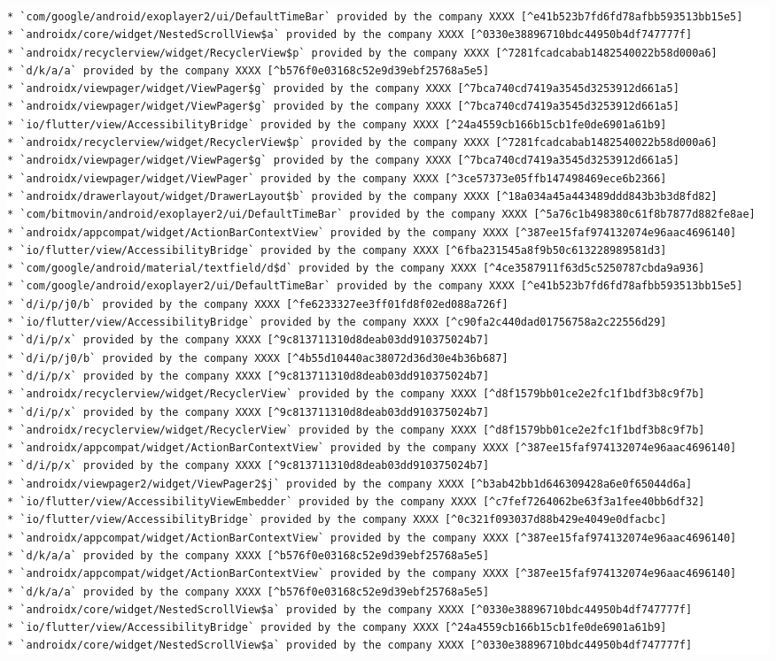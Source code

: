     * `com/google/android/exoplayer2/ui/DefaultTimeBar` provided by the company XXXX [^e41b523b7fd6fd78afbb593513bb15e5]
    * `androidx/core/widget/NestedScrollView$a` provided by the company XXXX [^0330e38896710bdc44950b4df747777f]
    * `androidx/recyclerview/widget/RecyclerView$p` provided by the company XXXX [^7281fcadcabab1482540022b58d000a6]
    * `d/k/a/a` provided by the company XXXX [^b576f0e03168c52e9d39ebf25768a5e5]
    * `androidx/viewpager/widget/ViewPager$g` provided by the company XXXX [^7bca740cd7419a3545d3253912d661a5]
    * `androidx/viewpager/widget/ViewPager$g` provided by the company XXXX [^7bca740cd7419a3545d3253912d661a5]
    * `io/flutter/view/AccessibilityBridge` provided by the company XXXX [^24a4559cb166b15cb1fe0de6901a61b9]
    * `androidx/recyclerview/widget/RecyclerView$p` provided by the company XXXX [^7281fcadcabab1482540022b58d000a6]
    * `androidx/viewpager/widget/ViewPager$g` provided by the company XXXX [^7bca740cd7419a3545d3253912d661a5]
    * `androidx/viewpager/widget/ViewPager` provided by the company XXXX [^3ce57373e05ffb147498469ece6b2366]
    * `androidx/drawerlayout/widget/DrawerLayout$b` provided by the company XXXX [^18a034a45a443489ddd843b3b3d8fd82]
    * `com/bitmovin/android/exoplayer2/ui/DefaultTimeBar` provided by the company XXXX [^5a76c1b498380c61f8b7877d882fe8ae]
    * `androidx/appcompat/widget/ActionBarContextView` provided by the company XXXX [^387ee15faf974132074e96aac4696140]
    * `io/flutter/view/AccessibilityBridge` provided by the company XXXX [^6fba231545a8f9b50c613228989581d3]
    * `com/google/android/material/textfield/d$d` provided by the company XXXX [^4ce3587911f63d5c5250787cbda9a936]
    * `com/google/android/exoplayer2/ui/DefaultTimeBar` provided by the company XXXX [^e41b523b7fd6fd78afbb593513bb15e5]
    * `d/i/p/j0/b` provided by the company XXXX [^fe6233327ee3ff01fd8f02ed088a726f]
    * `io/flutter/view/AccessibilityBridge` provided by the company XXXX [^c90fa2c440dad01756758a2c22556d29]
    * `d/i/p/x` provided by the company XXXX [^9c813711310d8deab03dd910375024b7]
    * `d/i/p/j0/b` provided by the company XXXX [^4b55d10440ac38072d36d30e4b36b687]
    * `d/i/p/x` provided by the company XXXX [^9c813711310d8deab03dd910375024b7]
    * `androidx/recyclerview/widget/RecyclerView` provided by the company XXXX [^d8f1579bb01ce2e2fc1f1bdf3b8c9f7b]
    * `d/i/p/x` provided by the company XXXX [^9c813711310d8deab03dd910375024b7]
    * `androidx/recyclerview/widget/RecyclerView` provided by the company XXXX [^d8f1579bb01ce2e2fc1f1bdf3b8c9f7b]
    * `androidx/appcompat/widget/ActionBarContextView` provided by the company XXXX [^387ee15faf974132074e96aac4696140]
    * `d/i/p/x` provided by the company XXXX [^9c813711310d8deab03dd910375024b7]
    * `androidx/viewpager2/widget/ViewPager2$j` provided by the company XXXX [^b3ab42bb1d646309428a6e0f65044d6a]
    * `io/flutter/view/AccessibilityViewEmbedder` provided by the company XXXX [^c7fef7264062be63f3a1fee40bb6df32]
    * `io/flutter/view/AccessibilityBridge` provided by the company XXXX [^0c321f093037d88b429e4049e0dfacbc]
    * `androidx/appcompat/widget/ActionBarContextView` provided by the company XXXX [^387ee15faf974132074e96aac4696140]
    * `d/k/a/a` provided by the company XXXX [^b576f0e03168c52e9d39ebf25768a5e5]
    * `androidx/appcompat/widget/ActionBarContextView` provided by the company XXXX [^387ee15faf974132074e96aac4696140]
    * `d/k/a/a` provided by the company XXXX [^b576f0e03168c52e9d39ebf25768a5e5]
    * `androidx/core/widget/NestedScrollView$a` provided by the company XXXX [^0330e38896710bdc44950b4df747777f]
    * `io/flutter/view/AccessibilityBridge` provided by the company XXXX [^24a4559cb166b15cb1fe0de6901a61b9]
    * `androidx/core/widget/NestedScrollView$a` provided by the company XXXX [^0330e38896710bdc44950b4df747777f]

[^openServerSocket]: `cfg/openServerSocket`
[^5a16dee55f1eaa2b840599e10db86d32]: `code/code_openServerSocket_Lokhttp3-mockwebserver-MockWebServer$3-_5a16dee55f1eaa2b840599e10db86d32.bmp`
[^1fa766c6ecf0c4910e9afd0df4d5c7e3]: `code/code_openServerSocket_Lokhttp3-mockwebserver-MockWebServer-_1fa766c6ecf0c4910e9afd0df4d5c7e3.bmp`
[^loadWebview]: `cfg/loadWebview`
[^c9495d0672a95c4266e212cbd0cf1003]: `code/code_loadWebview_Lly-count-android-sdk-ModuleFeedback$2-_c9495d0672a95c4266e212cbd0cf1003.bmp`
[^3978cf26e4234243715599552c588037]: `code/code_loadWebview_Lcom-facebook-internal-c0-_3978cf26e4234243715599552c588037.bmp`
[^22e21a46807f97cd7e67f47dd3a4df0f]: `code/code_loadWebview_Lcom-bitmovin-player-ui-a-_22e21a46807f97cd7e67f47dd3a4df0f.bmp`
[^7b463c2ff7a185d2bbd13743b34122b6]: `code/code_loadWebview_Lcom-pichillilorenzo-flutter_inappwebview-in_app_webview-InAppWebView-_7b463c2ff7a185d2bbd13743b34122b6.bmp`
[^e8616736b9e27e7c23c6b699574c1b28]: `code/code_loadWebview_Lcom-pichillilorenzo-flutter_inappwebview-in_app_webview-InAppWebView-_e8616736b9e27e7c23c6b699574c1b28.bmp`
[^ef2a2263b517e05a9731ea34f5966a0b]: `code/code_loadWebview_Lio-flutter-plugins-webviewflutter-FlutterWebView-_ef2a2263b517e05a9731ea34f5966a0b.bmp`
[^65b75779c5027cad10b52f6c9b30fdc6]: `code/code_loadWebview_Lzendesk-support-guide-ViewArticleActivity-_65b75779c5027cad10b52f6c9b30fdc6.bmp`
[^9389f730895a932948be4f7acf4089a9]: `code/code_loadWebview_Lly-count-android-sdk-ModuleRatings$4$1-_9389f730895a932948be4f7acf4089a9.bmp`
[^d1650d956ae924d3d8f1b138e0768264]: `code/code_loadWebview_Lio-flutter-plugins-urllauncher-WebViewActivity-_d1650d956ae924d3d8f1b138e0768264.bmp`
[^4841dffbbd7091bd5abc347c8455e3c2]: `code/code_loadWebview_Lcom-pichillilorenzo-flutter_inappwebview-in_app_webview-FlutterWebView-_4841dffbbd7091bd5abc347c8455e3c2.bmp`
[^d44dc44bf91432ec9cadc16655924e6f]: `code/code_loadWebview_Lcom-bitmovin-player-ui-a-_d44dc44bf91432ec9cadc16655924e6f.bmp`
[^8f6e7790427967dbb50afd9ff1a7f3b2]: `code/code_loadWebview_Lio-flutter-plugins-webviewflutter-FlutterWebView-_8f6e7790427967dbb50afd9ff1a7f3b2.bmp`
[^e8616736b9e27e7c23c6b699574c1b28]: `code/code_loadWebview_Lcom-pichillilorenzo-flutter_inappwebview-in_app_webview-InAppWebView-_e8616736b9e27e7c23c6b699574c1b28.bmp`
[^b87422697df0217f278c83bdb71a0d33]: `code/code_loadWebview_Lio-flutter-plugins-urllauncher-WebViewActivity$FlutterWebChromeClient$1-_b87422697df0217f278c83bdb71a0d33.bmp`
[^d819fb4801b4bfe7bc4801b25e1aaff9]: `code/code_loadWebview_Lcom-pichillilorenzo-flutter_inappwebview-JavaScriptBridgeInterface$2$1-_d819fb4801b4bfe7bc4801b25e1aaff9.bmp`
[^c689ecc624b35a264f341a2bbbecb47b]: `code/code_loadWebview_Lcom-pichillilorenzo-flutter_inappwebview-in_app_webview-InAppWebViewClient-_c689ecc624b35a264f341a2bbbecb47b.bmp`
[^5578f617513e3ef4b2b765bb662a72c1]: `code/code_loadWebview_Lcom-pichillilorenzo-flutter_inappwebview-in_app_webview-InAppWebView-_5578f617513e3ef4b2b765bb662a72c1.bmp`
[^d41c5e359f93f52b5d8a0b944644f7fb]: `code/code_loadWebview_Lio-flutter-plugins-webviewflutter-FlutterWebView-_d41c5e359f93f52b5d8a0b944644f7fb.bmp`
[^294d47a5e8bed68b1c2c34d2b237bb37]: `code/code_loadWebview_Lcom-pichillilorenzo-flutter_inappwebview-in_app_browser-InAppBrowserActivity$1-_294d47a5e8bed68b1c2c34d2b237bb37.bmp`
[^77acc85386220b4dc169ce2d8ea3a202]: `code/code_loadWebview_Lio-flutter-plugins-urllauncher-WebViewActivity$2-_77acc85386220b4dc169ce2d8ea3a202.bmp`
[^a51081d4e60e822d69bb05e136d781d6]: `code/code_loadWebview_Lcom-pichillilorenzo-flutter_inappwebview-in_app_webview-InAppWebViewClient-_a51081d4e60e822d69bb05e136d781d6.bmp`
[^c9495d0672a95c4266e212cbd0cf1003]: `code/code_loadWebview_Lly-count-android-sdk-ModuleFeedback$2-_c9495d0672a95c4266e212cbd0cf1003.bmp`
[^3978cf26e4234243715599552c588037]: `code/code_loadWebview_Lcom-facebook-internal-c0-_3978cf26e4234243715599552c588037.bmp`
[^5dd09300d88a10bda8c4fb22818ef821]: `code/code_loadWebview_Lio-flutter-plugins-urllauncher-WebViewActivity$2-_5dd09300d88a10bda8c4fb22818ef821.bmp`
[^0e948ef9c11dd3ea87c92bd06260d410]: `code/code_loadWebview_Lio-flutter-plugins-webviewflutter-FlutterWebViewClient$OnNavigationRequestResult-_0e948ef9c11dd3ea87c92bd06260d410.bmp`
[^4655233a1ac756e441565c8205821f34]: `code/code_loadWebview_Lcom-pichillilorenzo-flutter_inappwebview-in_app_browser-InAppBrowserActivity-_4655233a1ac756e441565c8205821f34.bmp`
[^4c9a4c20d8ffe03d25ceca0ef737b811]: `code/code_loadWebview_Lio-flutter-plugins-webviewflutter-FlutterWebView$FlutterWebChromeClient$1-_4c9a4c20d8ffe03d25ceca0ef737b811.bmp`
[^d336ac512fdbb037beab29f850a79703]: `code/code_loadWebview_Lcom-pichillilorenzo-flutter_inappwebview-in_app_webview-InAppWebViewClient-_d336ac512fdbb037beab29f850a79703.bmp`
[^c19a4141f328b1af9138e103240de700]: `code/code_loadWebview_Lcom-facebook-internal-k-_c19a4141f328b1af9138e103240de700.bmp`
[^fdb2233c7c5e24806519c3d57dbf414c]: `code/code_loadWebview_Lio-flutter-plugins-webviewflutter-FlutterWebView$FlutterWebChromeClient$1-_fdb2233c7c5e24806519c3d57dbf414c.bmp`
[^c1a2e8b30103b1c14504182dbb6c8887]: `code/code_loadWebview_Lcom-pichillilorenzo-flutter_inappwebview-in_app_webview-InAppWebView$10-_c1a2e8b30103b1c14504182dbb6c8887.bmp`
[^2b9592930fcfab35079857d32bf30967]: `code/code_loadWebview_Lio-flutter-plugins-urllauncher-WebViewActivity$FlutterWebChromeClient$1-_2b9592930fcfab35079857d32bf30967.bmp`
[^ff92313ba1e8edffb711840096a17e4a]: `code/code_loadWebview_Lcom-bitmovin-player-ui-a-_ff92313ba1e8edffb711840096a17e4a.bmp`
[^9389f730895a932948be4f7acf4089a9]: `code/code_loadWebview_Lly-count-android-sdk-ModuleRatings$4$1-_9389f730895a932948be4f7acf4089a9.bmp`
[^da3d86654c86a7b140771171490b8609]: `code/code_loadWebview_Lcom-pichillilorenzo-flutter_inappwebview-in_app_webview-InAppWebView-_da3d86654c86a7b140771171490b8609.bmp`
[^33a82bb7fc6d9ae9fb89c2bb8a39b8ea]: `code/code_loadWebview_Lcom-pichillilorenzo-flutter_inappwebview-content_blocker-ContentBlockerHandler$2-_33a82bb7fc6d9ae9fb89c2bb8a39b8ea.bmp`
[^81946c5ef339a562eb2c65ba80c8da41]: `code/code_loadWebview_Lcom-bitmovin-player-ui-CustomMessageHandler$a-_81946c5ef339a562eb2c65ba80c8da41.bmp`
[^4841dffbbd7091bd5abc347c8455e3c2]: `code/code_loadWebview_Lcom-pichillilorenzo-flutter_inappwebview-in_app_webview-FlutterWebView-_4841dffbbd7091bd5abc347c8455e3c2.bmp`
[^5081f1ad68ad449369933bf4c1e61d25]: `code/code_loadWebview_Lcom-pichillilorenzo-flutter_inappwebview-in_app_webview-InAppWebViewClient-_5081f1ad68ad449369933bf4c1e61d25.bmp`
[^39250dde74d1cdcf2821424460cdfb77]: `code/code_loadWebview_Lcom-pichillilorenzo-flutter_inappwebview-in_app_webview-InAppWebViewClient-_39250dde74d1cdcf2821424460cdfb77.bmp`
[^2d0cad82079a6bc0f5e56cbfb2bf11bd]: `code/code_loadWebview_Lcom-bitmovin-player-ui-a-_2d0cad82079a6bc0f5e56cbfb2bf11bd.bmp`
[^d1650d956ae924d3d8f1b138e0768264]: `code/code_loadWebview_Lio-flutter-plugins-urllauncher-WebViewActivity-_d1650d956ae924d3d8f1b138e0768264.bmp`
[^0eb1db73cb0d10032a2071f1fffe2f25]: `code/code_loadWebview_Lio-flutter-plugins-webviewflutter-FlutterWebView-_0eb1db73cb0d10032a2071f1fffe2f25.bmp`
[^c689ecc624b35a264f341a2bbbecb47b]: `code/code_loadWebview_Lcom-pichillilorenzo-flutter_inappwebview-in_app_webview-InAppWebViewClient-_c689ecc624b35a264f341a2bbbecb47b.bmp`
[^5578f617513e3ef4b2b765bb662a72c1]: `code/code_loadWebview_Lcom-pichillilorenzo-flutter_inappwebview-in_app_webview-InAppWebView-_5578f617513e3ef4b2b765bb662a72c1.bmp`
[^0e948ef9c11dd3ea87c92bd06260d410]: `code/code_loadWebview_Lio-flutter-plugins-webviewflutter-FlutterWebViewClient$OnNavigationRequestResult-_0e948ef9c11dd3ea87c92bd06260d410.bmp`
[^loadExternalCode]: `cfg/loadExternalCode`
[^085bdf0595b28728b9b3d47084d8e31a]: `code/code_loadExternalCode_Lcom-google-android-gms-dynamite-DynamiteModule-_085bdf0595b28728b9b3d47084d8e31a.bmp`
[^9cde6feb641cd681932d48e3efea4279]: `code/code_loadExternalCode_Lcom-google-android-gms-dynamite-DynamiteModule-_9cde6feb641cd681932d48e3efea4279.bmp`
[^3fb8a87107d6de87959d43348f7b1d6d]: `code/code_loadExternalCode_Lcom-google-android-material-internal-i-_3fb8a87107d6de87959d43348f7b1d6d.bmp`
[^d9bc495ccc3d57cef5f4c461de59dd58]: `code/code_loadExternalCode_Lcom-gyf-immersionbar-l-_d9bc495ccc3d57cef5f4c461de59dd58.bmp`
[^95352b8ff6e5e4e09e4522983f479bc2]: `code/code_loadExternalCode_Lh-n-a-d-c-c-_95352b8ff6e5e4e09e4522983f479bc2.bmp`
[^3fc2e3134fa7013b3ffe33b9210fcc62]: `code/code_loadExternalCode_Lkotlin-o0-a0-d-m0-c-m1-b-a-_3fc2e3134fa7013b3ffe33b9210fcc62.bmp`
[^53c3d24a7fa9249809ff941e8f1329db]: `code/code_loadExternalCode_Lcom-gyf-immersionbar-l-_53c3d24a7fa9249809ff941e8f1329db.bmp`
[^f6c91f3efd0661cab5cec1e6718de11b]: `code/code_loadExternalCode_Lcom-google-android-gms-dynamite-DynamiteModule-_f6c91f3efd0661cab5cec1e6718de11b.bmp`
[^c5582d199b27032c41d2099fef55cddb]: `code/code_loadExternalCode_Landroidx-appcompat-widget-w$d-_c5582d199b27032c41d2099fef55cddb.bmp`
[^08017a14a9ed30e923c2d0c4130a1268]: `code/code_loadExternalCode_Lcom-gyf-immersionbar-l-_08017a14a9ed30e923c2d0c4130a1268.bmp`
[^315dc05986856cc605da8d3a1375d092]: `code/code_loadExternalCode_Lcom-google-android-gms-dynamite-DynamiteModule-_315dc05986856cc605da8d3a1375d092.bmp`
[^cbc924f442c0a3d76d82a410c9214e4a]: `code/code_loadExternalCode_Lkotlin-g0-j-a-i-_cbc924f442c0a3d76d82a410c9214e4a.bmp`
[^afd222b062d81c9c85a767051d9506f1]: `code/code_loadExternalCode_Lcom-google-android-gms-common-l-a-_afd222b062d81c9c85a767051d9506f1.bmp`
[^7cee4b649e6b988e34612aadc219c4b1]: `code/code_loadExternalCode_Lcom-appsflyer-internal-bt-_7cee4b649e6b988e34612aadc219c4b1.bmp`
[^944e659661ecee36b4ebc727fe7a0d1f]: `code/code_loadExternalCode_Lcom-google-android-gms-dynamite-DynamiteModule-_944e659661ecee36b4ebc727fe7a0d1f.bmp`
[^cf1a9258e5bc0c911ee2b46edad9236a]: `code/code_loadExternalCode_Lcom-google-android-gms-measurement-internal-e3-_cf1a9258e5bc0c911ee2b46edad9236a.bmp`
[^b7a29ebbd98cb497210e853383e56448]: `code/code_loadExternalCode_Lkotlin-o0-a0-d-j-_b7a29ebbd98cb497210e853383e56448.bmp`
[^334731336fa82ea0bfa52e50ee41945f]: `code/code_loadExternalCode_Lcom-facebook-z-s-g-_334731336fa82ea0bfa52e50ee41945f.bmp`
[^0554bbb29027ec7cb0d029da44c3b31b]: `code/code_loadExternalCode_Lkotlin-o0-a0-d-o$a$d-_0554bbb29027ec7cb0d029da44c3b31b.bmp`
[^4c8241105ae51df70c4c216ecfa9e3b0]: `code/code_loadExternalCode_Lcom-google-android-gms-cloudmessaging-f-_4c8241105ae51df70c4c216ecfa9e3b0.bmp`
[^readTelephonyInfo]: `cfg/readTelephonyInfo`
[^5fe0818afed86f9f77515a9fe9efa13b]: `code/code_readTelephonyInfo_Lly-count-android-sdk-DeviceInfo-_5fe0818afed86f9f77515a9fe9efa13b.bmp`
[^be42a4aa0c9c7ca8741f2f5ec3c4c134]: `code/code_readTelephonyInfo_Lcom-appsflyer-internal-u-_be42a4aa0c9c7ca8741f2f5ec3c4c134.bmp`
[^b3fb250d95991f061f9e198edd717709]: `code/code_readTelephonyInfo_Lh-d-a-t-_b3fb250d95991f061f9e198edd717709.bmp`
[^be42a4aa0c9c7ca8741f2f5ec3c4c134]: `code/code_readTelephonyInfo_Lcom-appsflyer-internal-u-_be42a4aa0c9c7ca8741f2f5ec3c4c134.bmp`
[^b3fb250d95991f061f9e198edd717709]: `code/code_readTelephonyInfo_Lh-d-a-t-_b3fb250d95991f061f9e198edd717709.bmp`
[^be42a4aa0c9c7ca8741f2f5ec3c4c134]: `code/code_readTelephonyInfo_Lcom-appsflyer-internal-u-_be42a4aa0c9c7ca8741f2f5ec3c4c134.bmp`
[^280629040473128c660f4071cb0f6934]: `code/code_readTelephonyInfo_Lcom-google-android-datatransport-cct-d-_280629040473128c660f4071cb0f6934.bmp`
[^c5caf5a5ec725be671e7ceeac46eb912]: `code/code_readTelephonyInfo_Lcom-google-android-exoplayer2-z2-r0-_c5caf5a5ec725be671e7ceeac46eb912.bmp`
[^c25337aab1b5a6e6207b7c891112749f]: `code/code_readTelephonyInfo_Lh-t-a-a-_c25337aab1b5a6e6207b7c891112749f.bmp`
[^0b312a1272f70101981f1a36cb6393f8]: `code/code_readTelephonyInfo_Lcom-bitmovin-android-exoplayer2-c2-n0-_0b312a1272f70101981f1a36cb6393f8.bmp`
[^readLocation]: `cfg/readLocation`
[^e2132945b87cf77c7c3661e2c646345f]: `code/code_readLocation_Landroidx-appcompat-app-l-_e2132945b87cf77c7c3661e2c646345f.bmp`
[^c1fc8395973a2461ba354729d185741d]: `code/code_readLocation_Lcom-appsflyer-internal-ai-_c1fc8395973a2461ba354729d185741d.bmp`
[^e2132945b87cf77c7c3661e2c646345f]: `code/code_readLocation_Landroidx-appcompat-app-l-_e2132945b87cf77c7c3661e2c646345f.bmp`
[^c1fc8395973a2461ba354729d185741d]: `code/code_readLocation_Lcom-appsflyer-internal-ai-_c1fc8395973a2461ba354729d185741d.bmp`
[^61a04737acc1b517f82df6cbb097163e]: `code/code_readLocation_Landroidx-appcompat-app-l-_61a04737acc1b517f82df6cbb097163e.bmp`
[^270291e0748f33557e369c249a31b236]: `code/code_readLocation_Lcom-appsflyer-internal-x-_270291e0748f33557e369c249a31b236.bmp`
[^readNetworkInfo]: `cfg/readNetworkInfo`
[^dbc8db33e6d74316799deb8fdd9c349c]: `code/code_readNetworkInfo_Lcom-bumptech-glide-manager-DefaultConnectivityMonitor-_dbc8db33e6d74316799deb8fdd9c349c.bmp`
[^e01ce3a097d8bf0a79fe6b14ec78ea6b]: `code/code_readNetworkInfo_Lzendesk-core-ZendeskNetworkInfoProvider-_e01ce3a097d8bf0a79fe6b14ec78ea6b.bmp`
[^c920139545877eded9b825f0dade35ef]: `code/code_readNetworkInfo_Lcom-google-android-gms-measurement-internal-t3-_c920139545877eded9b825f0dade35ef.bmp`
[^66213d0a3ad3019a3783a3f04038234e]: `code/code_readNetworkInfo_Lzendesk-core-ZendeskNetworkInfoProvider-_66213d0a3ad3019a3783a3f04038234e.bmp`
[^eb1fc426e0ef91a0c15bfc8f1cfe73fd]: `code/code_readNetworkInfo_Lio-flutter-plugins-connectivity-Connectivity-_eb1fc426e0ef91a0c15bfc8f1cfe73fd.bmp`
[^ee62f57ac82e79d792f35d17a9df9457]: `code/code_readNetworkInfo_Lcom-bitmovin-player-offline-service-k-_ee62f57ac82e79d792f35d17a9df9457.bmp`
[^e2177d09c88ef1a0a1cf665f7c1ce705]: `code/code_readNetworkInfo_Lcom-banuba-sdk-a-c-e-_e2177d09c88ef1a0a1cf665f7c1ce705.bmp`
[^1705b1036740617a3bbbca2110b13f93]: `code/code_readNetworkInfo_Lcom-google-firebase-messaging-TopicsSyncTask-_1705b1036740617a3bbbca2110b13f93.bmp`
[^bcc1028e4c42f15391a6fb83771c8041]: `code/code_readNetworkInfo_Lio-sentry-android-core-util-ConnectivityChecker-_bcc1028e4c42f15391a6fb83771c8041.bmp`
[^1d8407e7d363261ceef53e0cf8ccc1d2]: `code/code_readNetworkInfo_Lly-count-android-sdk-CrashDetails-_1d8407e7d363261ceef53e0cf8ccc1d2.bmp`
[^32cce924e9ecf099d1b382bd1896d3c4]: `code/code_readNetworkInfo_Lio-sentry-android-core-util-ConnectivityChecker-_32cce924e9ecf099d1b382bd1896d3c4.bmp`
[^280629040473128c660f4071cb0f6934]: `code/code_readNetworkInfo_Lcom-google-android-datatransport-cct-d-_280629040473128c660f4071cb0f6934.bmp`
[^f4988c36a3625a70996e38d8cedd41df]: `code/code_readNetworkInfo_Lcom-google-android-exoplayer2-scheduler-Requirements-_f4988c36a3625a70996e38d8cedd41df.bmp`
[^a25a7647783319f572a8bb84d31768a1]: `code/code_readNetworkInfo_Lzendesk-core-NetworkUtils-_a25a7647783319f572a8bb84d31768a1.bmp`
[^658824dec0028e0fd135bf40d32eee88]: `code/code_readNetworkInfo_Lorg-getter-bridge-larix-c-_658824dec0028e0fd135bf40d32eee88.bmp`
[^0bf1cac28ceb2b981fcf111e173682ff]: `code/code_readNetworkInfo_Lcom-bitmovin-android-exoplayer2-c2-n0-_0bf1cac28ceb2b981fcf111e173682ff.bmp`
[^be42a4aa0c9c7ca8741f2f5ec3c4c134]: `code/code_readNetworkInfo_Lcom-appsflyer-internal-u-_be42a4aa0c9c7ca8741f2f5ec3c4c134.bmp`
[^b6aff93651566f75ac008bef6e40692d]: `code/code_readNetworkInfo_Lcom-squareup-picasso-i$c-_b6aff93651566f75ac008bef6e40692d.bmp`
[^102d402f068c107080f1d5660b01aa91]: `code/code_readNetworkInfo_Lcom-google-android-gms-measurement-internal-y4-_102d402f068c107080f1d5660b01aa91.bmp`
[^c3a56222190e3dce1f1cfdf1daa35a7d]: `code/code_readNetworkInfo_Lcom-google-android-exoplayer2-z2-b0-_c3a56222190e3dce1f1cfdf1daa35a7d.bmp`
[^5dac6a9d55e9b9d84fdf6ac0bd5991f0]: `code/code_readNetworkInfo_Lcom-bitmovin-android-exoplayer2-scheduler-Requirements-_5dac6a9d55e9b9d84fdf6ac0bd5991f0.bmp`
[^5adb1780ee7fbc6e715ec3e30770a4bb]: `code/code_readNetworkInfo_Lcom-google-firebase-crashlytics-internal-common-CommonUtils-_5adb1780ee7fbc6e715ec3e30770a4bb.bmp`
[^9dfcf164c294dcb00368ce12dbd58968]: `code/code_readNetworkInfo_Lcom-google-android-datatransport-runtime-scheduling-jobscheduling-t-_9dfcf164c294dcb00368ce12dbd58968.bmp`
[^e62f8abb9375ed220212dc9ee5064f89]: `code/code_readNetworkInfo_Lzendesk-support-guide-NetworkUtils-_e62f8abb9375ed220212dc9ee5064f89.bmp`
[^785ad2af9a2852f101a56319031e556d]: `code/code_readNetworkInfo_Lcom-google-firebase-messaging-SyncTask-_785ad2af9a2852f101a56319031e556d.bmp`
[^15dc49803492c3c6fe138db794ab59f2]: `code/code_readNetworkInfo_Lcom-squareup-picasso-i-_15dc49803492c3c6fe138db794ab59f2.bmp`
[^be42a4aa0c9c7ca8741f2f5ec3c4c134]: `code/code_readNetworkInfo_Lcom-appsflyer-internal-u-_be42a4aa0c9c7ca8741f2f5ec3c4c134.bmp`
[^de0fb94acdbdb4c22791834523b23915]: `code/code_readNetworkInfo_Ld-i-k-a-_de0fb94acdbdb4c22791834523b23915.bmp`
[^be42a4aa0c9c7ca8741f2f5ec3c4c134]: `code/code_readNetworkInfo_Lcom-appsflyer-internal-u-_be42a4aa0c9c7ca8741f2f5ec3c4c134.bmp`
[^84eb1005faba38c105a6285693caf5b3]: `code/code_readNetworkInfo_Lcom-appsflyer-internal-ai-_84eb1005faba38c105a6285693caf5b3.bmp`
[^be42a4aa0c9c7ca8741f2f5ec3c4c134]: `code/code_readNetworkInfo_Lcom-appsflyer-internal-u-_be42a4aa0c9c7ca8741f2f5ec3c4c134.bmp`
[^readNetworkAddresses]: `cfg/readNetworkAddresses`
[^84eb1005faba38c105a6285693caf5b3]: `code/code_readNetworkAddresses_Lcom-appsflyer-internal-ai-_84eb1005faba38c105a6285693caf5b3.bmp`
[^7a1227a5ca0e29de4945dad31832fe52]: `code/code_readNetworkAddresses_Lokhttp3-mockwebserver-MockWebServer-_7a1227a5ca0e29de4945dad31832fe52.bmp`
[^13224f2135f1c5949202c60e49601558]: `code/code_readNetworkAddresses_Lokhttp3-mockwebserver-MockWebServer$4-_13224f2135f1c5949202c60e49601558.bmp`
[^fc9a185c9a99819ab63c668321d7196c]: `code/code_readNetworkAddresses_Lokhttp3-mockwebserver-MockWebServer$4-_fc9a185c9a99819ab63c668321d7196c.bmp`
[^0575555de499beda9d2cf1f2899b89e4]: `code/code_readNetworkAddresses_Lokhttp3-mockwebserver-MockWebServer-_0575555de499beda9d2cf1f2899b89e4.bmp`
[^5e2f41d491cda87074679a245ea29b7e]: `code/code_readNetworkAddresses_Lokhttp3-internal-Util-_5e2f41d491cda87074679a245ea29b7e.bmp`
[^useCrypto]: `cfg/useCrypto`
[^f03f4123f52a9abb5942e20d1d0b997a]: `code/code_useCrypto_Ls-b-_f03f4123f52a9abb5942e20d1d0b997a.bmp`
[^9ff1d152ccff6fa058b44d8ad92133da]: `code/code_useCrypto_Lcom-bitmovin-android-exoplayer2-source-hls-d-_9ff1d152ccff6fa058b44d8ad92133da.bmp`
[^5009bd63d15c95375372c1e492986b31]: `code/code_useCrypto_Lcom-google-android-exoplayer2-source-hls-d-_5009bd63d15c95375372c1e492986b31.bmp`
[^d606701b5dabba7ae512f454002ee725]: `code/code_useCrypto_Lcom-bitmovin-android-exoplayer2-upstream-o0-o$b-_d606701b5dabba7ae512f454002ee725.bmp`
[^7126d50e35c6c38f4f344dc92156f3f0]: `code/code_useCrypto_Lcom-google-android-exoplayer2-source-hls-d-_7126d50e35c6c38f4f344dc92156f3f0.bmp`
[^f03f4123f52a9abb5942e20d1d0b997a]: `code/code_useCrypto_Ls-b-_f03f4123f52a9abb5942e20d1d0b997a.bmp`
[^0e1265d3ecd05705142bb42620c9bc90]: `code/code_useCrypto_Lcom-bitmovin-android-exoplayer2-source-hls-d-_0e1265d3ecd05705142bb42620c9bc90.bmp`
[^119bfe22ed14cc3ef94609804ef1a304]: `code/code_useCrypto_Lcom-bitmovin-android-exoplayer2-upstream-o0-o$b-_119bfe22ed14cc3ef94609804ef1a304.bmp`
[^026a98f4db36f8ce8747a59d8c089c79]: `code/code_useCrypto_Ls-b-_026a98f4db36f8ce8747a59d8c089c79.bmp`
[^useReflection]: `cfg/useReflection`
[^ee8079deb5f2a58485efc001e38007d1]: `code/code_useReflection_Lcom-google-firebase-database-core-utilities-encoding-CustomClassMapper$BeanMapper-_ee8079deb5f2a58485efc001e38007d1.bmp`
[^ee8079deb5f2a58485efc001e38007d1]: `code/code_useReflection_Lcom-google-firebase-database-core-utilities-encoding-CustomClassMapper$BeanMapper-_ee8079deb5f2a58485efc001e38007d1.bmp`
[^b61d13ff5e5b1610d1eb9dba62a39cd3]: `code/code_useReflection_Lcom-google-gson-internal-reflect-UnsafeReflectionAccessor-_b61d13ff5e5b1610d1eb9dba62a39cd3.bmp`
[^79869d92c67ae12b9e5c190c1ab9e894]: `code/code_useReflection_Lcom-google-gson-internal-reflect-PreJava9ReflectionAccessor-_79869d92c67ae12b9e5c190c1ab9e894.bmp`
[^useSensors]: `cfg/useSensors`
[^295331c815f28aeb873ea631510269c0]: `code/code_useSensors_Lcom-appsflyer-internal-c$d-_295331c815f28aeb873ea631510269c0.bmp`
[^29697fdbbddcd21fce93baf85ab9d8c6]: `code/code_useSensors_Lcom-appsflyer-internal-ab$3-_29697fdbbddcd21fce93baf85ab9d8c6.bmp`
[^5f76814231dea690138f04a114bd5842]: `code/code_useSensors_Lcom-facebook-z-r-b-_5f76814231dea690138f04a114bd5842.bmp`
[^cf77b122427726b313ee7fa4825b6823]: `code/code_useSensors_Lcom-bitmovin-player-v-k-a-_cf77b122427726b313ee7fa4825b6823.bmp`
[^4b60dfe9f7e25a1f4123d98fa48929d8]: `code/code_useSensors_Lio-sentry-android-core-TempSensorBreadcrumbsIntegration-_4b60dfe9f7e25a1f4123d98fa48929d8.bmp`
[^6a8096b24473cafd21b24a016a682165]: `code/code_useSensors_Lcom-google-android-exoplayer2-video-spherical-SphericalGLSurfaceView-_6a8096b24473cafd21b24a016a682165.bmp`
[^e3c0746ed3dd8a43edd300483f467c31]: `code/code_useSensors_Lcom-google-firebase-crashlytics-internal-common-CommonUtils-_e3c0746ed3dd8a43edd300483f467c31.bmp`
[^c2373c56abd241b5368ab30e5a8e8fe4]: `code/code_useSensors_Lcom-bitmovin-android-exoplayer2-ui-spherical-SphericalGLSurfaceView-_c2373c56abd241b5368ab30e5a8e8fe4.bmp`
[^5f76814231dea690138f04a114bd5842]: `code/code_useSensors_Lcom-facebook-z-r-b-_5f76814231dea690138f04a114bd5842.bmp`
[^65b93894d57fa9ef7998938018a3769e]: `code/code_useSensors_Lcom-google-android-exoplayer2-video-spherical-SphericalGLSurfaceView-_65b93894d57fa9ef7998938018a3769e.bmp`
[^5b13b1c894787df5f1241db57b79212b]: `code/code_useSensors_Lcom-bitmovin-android-exoplayer2-ui-spherical-SphericalGLSurfaceView-_5b13b1c894787df5f1241db57b79212b.bmp`
[^4b60dfe9f7e25a1f4123d98fa48929d8]: `code/code_useSensors_Lio-sentry-android-core-TempSensorBreadcrumbsIntegration-_4b60dfe9f7e25a1f4123d98fa48929d8.bmp`
[^5b9ae3bb83c39cd0dbda81574c2c1dd4]: `code/code_useSensors_Lcom-bitmovin-player-v-k-a-_5b9ae3bb83c39cd0dbda81574c2c1dd4.bmp`
[^29697fdbbddcd21fce93baf85ab9d8c6]: `code/code_useSensors_Lcom-appsflyer-internal-ab$3-_29697fdbbddcd21fce93baf85ab9d8c6.bmp`
[^playSound]: `cfg/playSound`
[^b7d2f2b371168c9c46dc79e23f3aed04]: `code/code_playSound_Landroidx-appcompat-app-e-_b7d2f2b371168c9c46dc79e23f3aed04.bmp`
[^doOsCalls]: `cfg/doOsCalls`
[^30a8ea666bb56766bedaef480fc2578f]: `code/code_doOsCalls_Ld-i-h-h-_30a8ea666bb56766bedaef480fc2578f.bmp`
[^2ba3a87efdaf192814dc91770e68ebfa]: `code/code_doOsCalls_Lcom-facebook-soloader-SysUtil$LollipopSysdeps-_2ba3a87efdaf192814dc91770e68ebfa.bmp`
[^30a8ea666bb56766bedaef480fc2578f]: `code/code_doOsCalls_Ld-i-h-h-_30a8ea666bb56766bedaef480fc2578f.bmp`
[^30a8ea666bb56766bedaef480fc2578f]: `code/code_doOsCalls_Ld-i-h-h-_30a8ea666bb56766bedaef480fc2578f.bmp`
[^b0c397868b5b3b069d219d85c58088a8]: `code/code_doOsCalls_Lcom-facebook-soloader-SysUtil$LollipopSysdeps-_b0c397868b5b3b069d219d85c58088a8.bmp`
[^sendDataUdp]: `cfg/sendDataUdp`
[^19cddcb03be5af18afef4010e9774a83]: `code/code_sendDataUdp_Lcom-google-android-exoplayer2-z2-j0-_19cddcb03be5af18afef4010e9774a83.bmp`
[^3adc3403e348fd85296b4fcfe97f5101]: `code/code_sendDataUdp_Lcom-bitmovin-android-exoplayer2-c2-f0-_3adc3403e348fd85296b4fcfe97f5101.bmp`
[^ed4b2fc1a2aa0783603c55ccb89f545f]: `code/code_sendDataUdp_Lcom-bitmovin-player-m-k0-k-c-_ed4b2fc1a2aa0783603c55ccb89f545f.bmp`
[^receiveDataUdp]: `cfg/receiveDataUdp`
[^19cddcb03be5af18afef4010e9774a83]: `code/code_receiveDataUdp_Lcom-google-android-exoplayer2-z2-j0-_19cddcb03be5af18afef4010e9774a83.bmp`
[^3adc3403e348fd85296b4fcfe97f5101]: `code/code_receiveDataUdp_Lcom-bitmovin-android-exoplayer2-c2-f0-_3adc3403e348fd85296b4fcfe97f5101.bmp`
[^ed4b2fc1a2aa0783603c55ccb89f545f]: `code/code_receiveDataUdp_Lcom-bitmovin-player-m-k0-k-c-_ed4b2fc1a2aa0783603c55ccb89f545f.bmp`
[^fc69c3bc5f372d96b426c78c4befce57]: `code/code_receiveDataUdp_Lcom-google-android-exoplayer2-y2-j0-_fc69c3bc5f372d96b426c78c4befce57.bmp`
[^c3762f4e1d129e95a1988f571f1babaf]: `code/code_receiveDataUdp_Lcom-bitmovin-android-exoplayer2-upstream-n0-_c3762f4e1d129e95a1988f571f1babaf.bmp`
[^useCamera]: `cfg/useCamera`
[^a9d2c2e0be30a4d2e25b999a6be81d53]: `code/code_useCamera_Lcom-banuba-android-sdk-camera-Camera2-_a9d2c2e0be30a4d2e25b999a6be81d53.bmp`
[^6e5586a8b5556227db309f735fdf31bd]: `code/code_useCamera_Lio-flutter-plugins-camera-Camera-_6e5586a8b5556227db309f735fdf31bd.bmp`
[^e1969beaaa04813769783d6ad78c6b1a]: `code/code_useCamera_Lh-b0-a-e0-_e1969beaaa04813769783d6ad78c6b1a.bmp`
[^sendDataHttp]: `cfg/sendDataHttp`
[^7d9364d87ec144f072fdbca078bad9b4]: `code/code_sendDataHttp_Lcom-google-android-exoplayer2-y2-v-_7d9364d87ec144f072fdbca078bad9b4.bmp`
[^56f84080e47c035c959ed23e715ec11b]: `code/code_sendDataHttp_Lcom-airbnb-lottie-w-b-_56f84080e47c035c959ed23e715ec11b.bmp`
[^5c2baedb67a6ab33028a653ee6fc3e44]: `code/code_sendDataHttp_Lcom-bitmovin-player-m-f$a-_5c2baedb67a6ab33028a653ee6fc3e44.bmp`
[^3fc3c278e6097a569204566ce9ae7808]: `code/code_sendDataHttp_Lcom-bitmovin-android-exoplayer2-upstream-w-_3fc3c278e6097a569204566ce9ae7808.bmp`